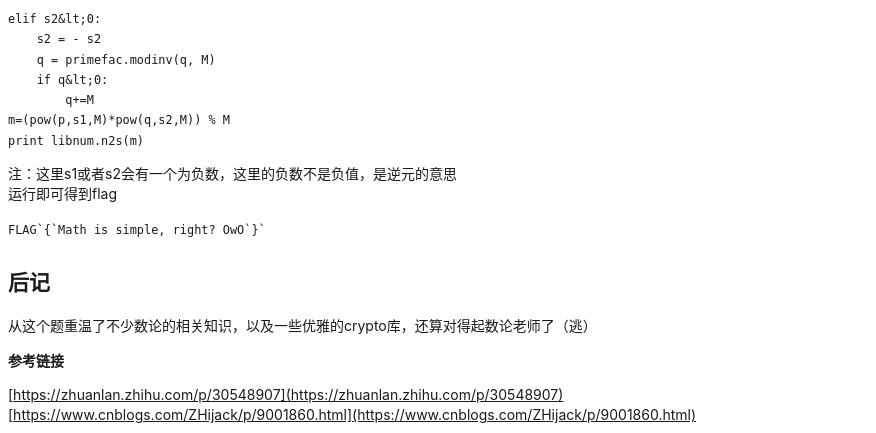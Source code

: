 ```
elif s2&lt;0:
    s2 = - s2
    q = primefac.modinv(q, M)
    if q&lt;0:
        q+=M
m=(pow(p,s1,M)*pow(q,s2,M)) % M
print libnum.n2s(m)
```

注：这里s1或者s2会有一个为负数，这里的负数不是负值，是逆元的意思<br>
运行即可得到flag

```
FLAG`{`Math is simple, right? OwO`}`
```



## 后记

从这个题重温了不少数论的相关知识，以及一些优雅的crypto库，还算对得起数论老师了（逃）

<a class="reference-link" name="%E5%8F%82%E8%80%83%E9%93%BE%E6%8E%A5"></a>**参考链接**

[https://zhuanlan.zhihu.com/p/30548907](https://zhuanlan.zhihu.com/p/30548907)<br>[https://www.cnblogs.com/ZHijack/p/9001860.html](https://www.cnblogs.com/ZHijack/p/9001860.html)<br><script type="text/javascript" src="http://cdn.mathjax.org/mathjax/latest/MathJax.js?config=default"></script>
